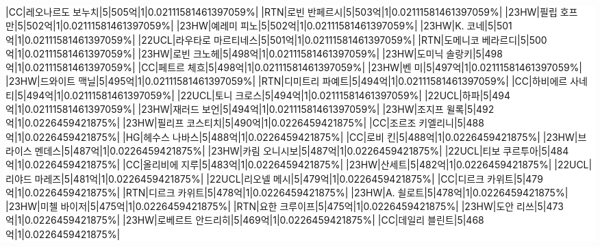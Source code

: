 |CC|레오나르도 보누치|5|505억|1|0.02111581461397059%|
|RTN|로빈 반페르시|5|503억|1|0.02111581461397059%|
|23HW|필립 호프만|5|502억|1|0.02111581461397059%|
|23HW|예레미 피노|5|502억|1|0.02111581461397059%|
|23HW|K. 코네|5|501억|1|0.02111581461397059%|
|22UCL|라우타로 마르티네스|5|501억|1|0.02111581461397059%|
|RTN|도메니코 베라르디|5|500억|1|0.02111581461397059%|
|23HW|로빈 크노헤|5|498억|1|0.02111581461397059%|
|23HW|도미닉 솔랑키|5|498억|1|0.02111581461397059%|
|CC|페트르 체흐|5|498억|1|0.02111581461397059%|
|23HW|벤 미|5|497억|1|0.02111581461397059%|
|23HW|드와이트 맥닐|5|495억|1|0.02111581461397059%|
|RTN|디미트리 파예트|5|494억|1|0.02111581461397059%|
|CC|하비에르 사네티|5|494억|1|0.02111581461397059%|
|22UCL|토니 크로스|5|494억|1|0.02111581461397059%|
|22UCL|하파|5|494억|1|0.02111581461397059%|
|23HW|재러드 보언|5|494억|1|0.02111581461397059%|
|23HW|조지프 윌록|5|492억|1|0.0226459421875%|
|23HW|필리프 코스티치|5|490억|1|0.0226459421875%|
|CC|조르조 키엘리니|5|488억|1|0.0226459421875%|
|HG|헤수스 나바스|5|488억|1|0.0226459421875%|
|CC|로비 킨|5|488억|1|0.0226459421875%|
|23HW|브라이스 멘데스|5|487억|1|0.0226459421875%|
|23HW|카림 오니시보|5|487억|1|0.0226459421875%|
|22UCL|티보 쿠르투아|5|484억|1|0.0226459421875%|
|CC|올리비에 지루|5|483억|1|0.0226459421875%|
|23HW|산세트|5|482억|1|0.0226459421875%|
|22UCL|리야드 마레즈|5|481억|1|0.0226459421875%|
|22UCL|리오넬 메시|5|479억|1|0.0226459421875%|
|CC|디르크 카위트|5|479억|1|0.0226459421875%|
|RTN|디르크 카위트|5|478억|1|0.0226459421875%|
|23HW|A. 쇨로트|5|478억|1|0.0226459421875%|
|23HW|미첼 바이저|5|475억|1|0.0226459421875%|
|RTN|요한 크루이프|5|475억|1|0.0226459421875%|
|23HW|도안 리쓰|5|473억|1|0.0226459421875%|
|23HW|로베르트 안드리히|5|469억|1|0.0226459421875%|
|CC|데일리 블린트|5|468억|1|0.0226459421875%|